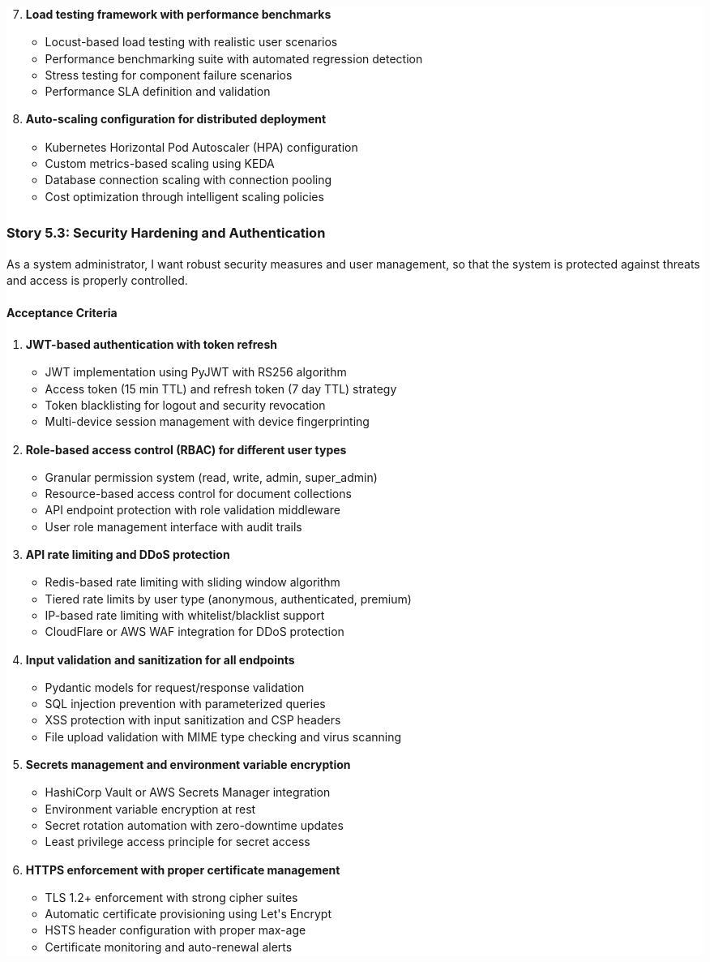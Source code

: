 7. **Load testing framework with performance benchmarks**
   - Locust-based load testing with realistic user scenarios
   - Performance benchmarking suite with automated regression detection
   - Stress testing for component failure scenarios
   - Performance SLA definition and validation

8. **Auto-scaling configuration for distributed deployment**
   - Kubernetes Horizontal Pod Autoscaler (HPA) configuration
   - Custom metrics-based scaling using KEDA
   - Database connection scaling with connection pooling
   - Cost optimization through intelligent scaling policies

### Story 5.3: Security Hardening and Authentication
As a system administrator,
I want robust security measures and user management,
so that the system is protected against threats and access is properly controlled.

#### Acceptance Criteria
1. **JWT-based authentication with token refresh**
   - JWT implementation using PyJWT with RS256 algorithm
   - Access token (15 min TTL) and refresh token (7 day TTL) strategy
   - Token blacklisting for logout and security revocation
   - Multi-device session management with device fingerprinting

2. **Role-based access control (RBAC) for different user types**
   - Granular permission system (read, write, admin, super_admin)
   - Resource-based access control for document collections
   - API endpoint protection with role validation middleware
   - User role management interface with audit trails

3. **API rate limiting and DDoS protection**
   - Redis-based rate limiting with sliding window algorithm
   - Tiered rate limits by user type (anonymous, authenticated, premium)
   - IP-based rate limiting with whitelist/blacklist support
   - CloudFlare or AWS WAF integration for DDoS protection

4. **Input validation and sanitization for all endpoints**
   - Pydantic models for request/response validation
   - SQL injection prevention with parameterized queries
   - XSS protection with input sanitization and CSP headers
   - File upload validation with MIME type checking and virus scanning

5. **Secrets management and environment variable encryption**
   - HashiCorp Vault or AWS Secrets Manager integration
   - Environment variable encryption at rest
   - Secret rotation automation with zero-downtime updates
   - Least privilege access principle for secret access

6. **HTTPS enforcement with proper certificate management**
   - TLS 1.2+ enforcement with strong cipher suites
   - Automatic certificate provisioning using Let's Encrypt
   - HSTS header configuration with proper max-age
   - Certificate monitoring and auto-renewal alerts
